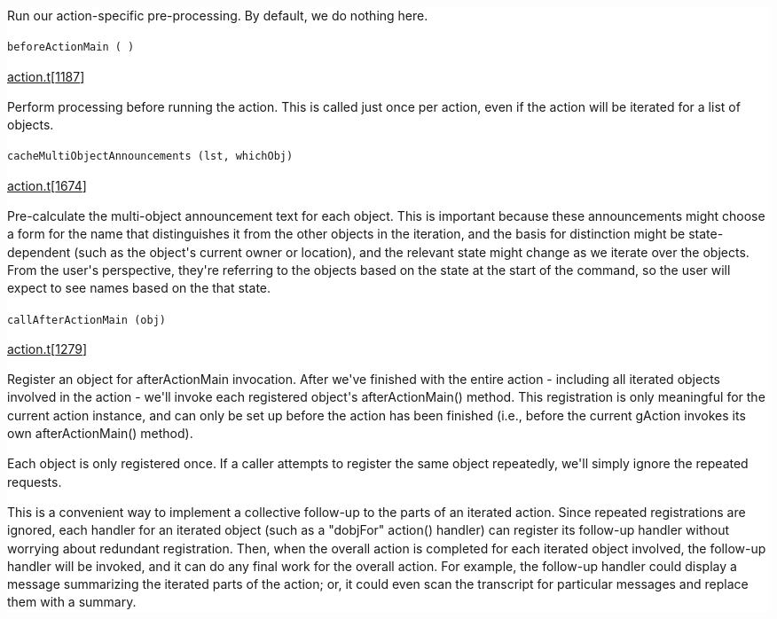 <div class="desc">

Run our action-specific pre-processing. By default, we do nothing here.

</div>

<span id="beforeActionMain"></span>

`beforeActionMain ( )`

[action.t](../file/action.t.html)\[[1187](../source/action.t.html#1187)\]

<div class="desc">

Perform processing before running the action. This is called just once
per action, even if the action will be iterated for a list of objects.

</div>

<span id="cacheMultiObjectAnnouncements"></span>

`cacheMultiObjectAnnouncements (lst, whichObj)`

[action.t](../file/action.t.html)\[[1674](../source/action.t.html#1674)\]

<div class="desc">

Pre-calculate the multi-object announcement text for each object. This
is important because these announcements might choose a form for the
name that distinguishes it from the other objects in the iteration, and
the basis for distinction might be state-dependent (such as the object's
current owner or location), and the relevant state might change as we
iterate over the objects. From the user's perspective, they're referring
to the objects based on the state at the start of the command, so the
user will expect to see names based on the that state.

</div>

<span id="callAfterActionMain"></span>

`callAfterActionMain (obj)`

[action.t](../file/action.t.html)\[[1279](../source/action.t.html#1279)\]

<div class="desc">

Register an object for afterActionMain invocation. After we've finished
with the entire action - including all iterated objects involved in the
action - we'll invoke each registered object's afterActionMain() method.
This registration is only meaningful for the current action instance,
and can only be set up before the action has been finished (i.e., before
the current gAction invokes its own afterActionMain() method).

Each object is only registered once. If a caller attempts to register
the same object repeatedly, we'll simply ignore the repeated requests.

This is a convenient way to implement a collective follow-up to the
parts of an iterated action. Since repeated registrations are ignored,
each handler for an iterated object (such as a "dobjFor" action()
handler) can register its follow-up handler without worrying about
redundant registration. Then, when the overall action is completed for
each iterated object involved, the follow-up handler will be invoked,
and it can do any final work for the overall action. For example, the
follow-up handler could display a message summarizing the iterated parts
of the action; or, it could even scan the transcript for particular
messages and replace them with a summary.
